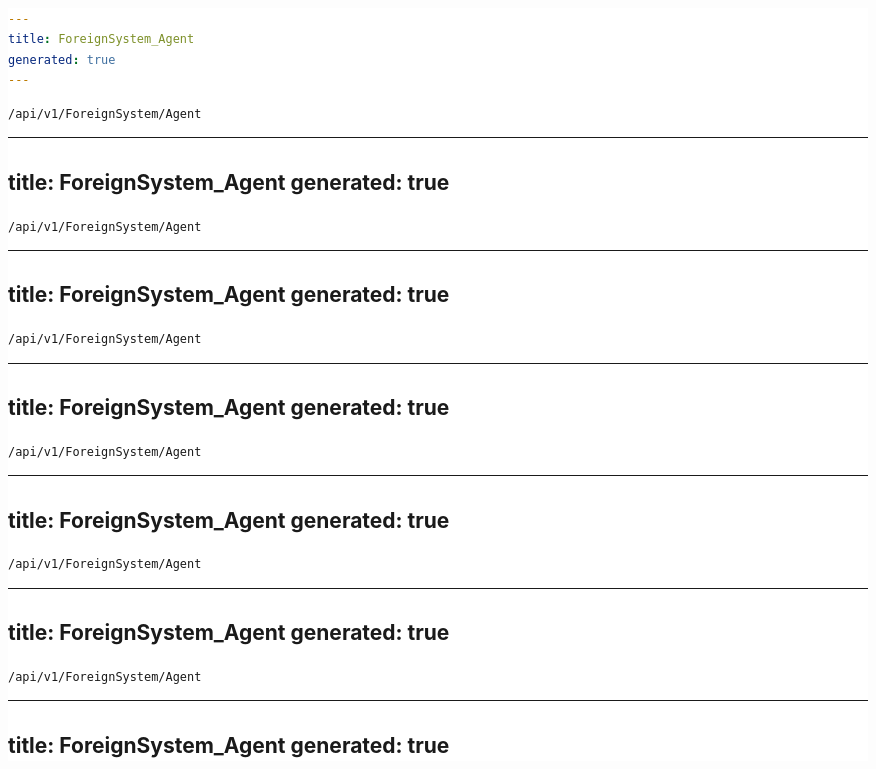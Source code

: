 ```yaml
---
title: ForeignSystem_Agent
generated: true
---
```


```http
/api/v1/ForeignSystem/Agent
```

---
title: ForeignSystem_Agent
generated: true
---

```http
/api/v1/ForeignSystem/Agent
```

---
title: ForeignSystem_Agent
generated: true
---

```http
/api/v1/ForeignSystem/Agent
```

---
title: ForeignSystem_Agent
generated: true
---

```http
/api/v1/ForeignSystem/Agent
```

---
title: ForeignSystem_Agent
generated: true
---

```http
/api/v1/ForeignSystem/Agent
```

---
title: ForeignSystem_Agent
generated: true
---

```http
/api/v1/ForeignSystem/Agent
```

---
title: ForeignSystem_Agent
generated: true
---
